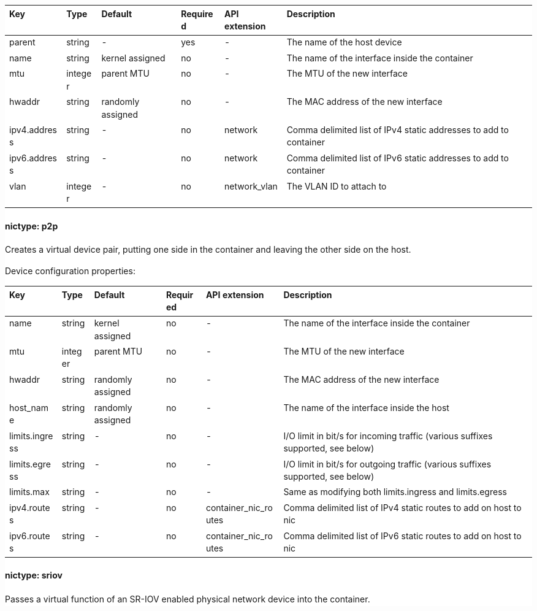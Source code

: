 Key                     | Type      | Default           | Required  | API extension                          | Description
:--                     | :--       | :--               | :--       | :--                                    | :--
parent                  | string    | -                 | yes       | -                                      | The name of the host device
name                    | string    | kernel assigned   | no        | -                                      | The name of the interface inside the container
mtu                     | integer   | parent MTU        | no        | -                                      | The MTU of the new interface
hwaddr                  | string    | randomly assigned | no        | -                                      | The MAC address of the new interface
ipv4.address            | string    | -                 | no        | network                                | Comma delimited list of IPv4 static addresses to add to container
ipv6.address            | string    | -                 | no        | network                                | Comma delimited list of IPv6 static addresses to add to container
vlan                    | integer   | -                 | no        | network\_vlan                          | The VLAN ID to attach to

#### nictype: p2p

Creates a virtual device pair, putting one side in the container and leaving the other side on the host.

Device configuration properties:

Key                     | Type      | Default           | Required  | API extension                          | Description
:--                     | :--       | :--               | :--       | :--                                    | :--
name                    | string    | kernel assigned   | no        | -                                      | The name of the interface inside the container
mtu                     | integer   | parent MTU        | no        | -                                      | The MTU of the new interface
hwaddr                  | string    | randomly assigned | no        | -                                      | The MAC address of the new interface
host\_name              | string    | randomly assigned | no        | -                                      | The name of the interface inside the host
limits.ingress          | string    | -                 | no        | -                                      | I/O limit in bit/s for incoming traffic (various suffixes supported, see below)
limits.egress           | string    | -                 | no        | -                                      | I/O limit in bit/s for outgoing traffic (various suffixes supported, see below)
limits.max              | string    | -                 | no        | -                                      | Same as modifying both limits.ingress and limits.egress
ipv4.routes             | string    | -                 | no        | container\_nic\_routes                 | Comma delimited list of IPv4 static routes to add on host to nic
ipv6.routes             | string    | -                 | no        | container\_nic\_routes                 | Comma delimited list of IPv6 static routes to add on host to nic

#### nictype: sriov

Passes a virtual function of an SR-IOV enabled physical network device into the container.
